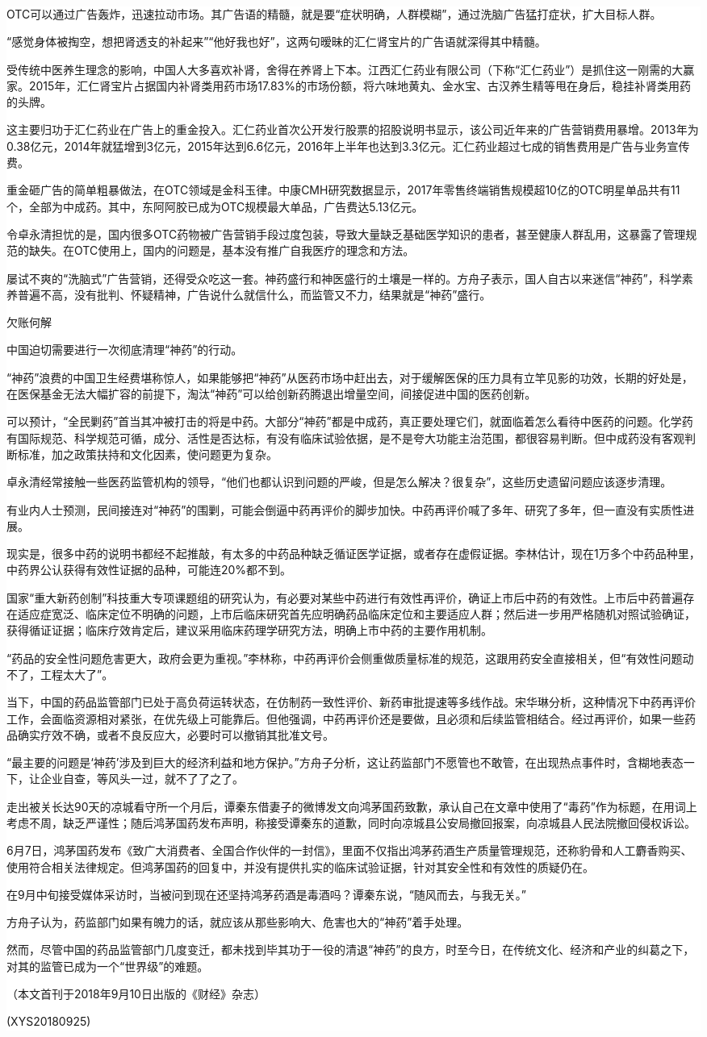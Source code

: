 OTC可以通过广告轰炸，迅速拉动市场。其广告语的精髓，就是要“症状明确，人群模糊”，通过洗脑广告猛打症状，扩大目标人群。

“感觉身体被掏空，想把肾透支的补起来”“他好我也好”，这两句暧昧的汇仁肾宝片的广告语就深得其中精髓。

受传统中医养生理念的影响，中国人大多喜欢补肾，舍得在养肾上下本。江西汇仁药业有限公司（下称“汇仁药业”）是抓住这一刚需的大赢家。2015年，汇仁肾宝片占据国内补肾类用药市场17.83%的市场份额，将六味地黄丸、金水宝、古汉养生精等甩在身后，稳挂补肾类用药的头牌。

这主要归功于汇仁药业在广告上的重金投入。汇仁药业首次公开发行股票的招股说明书显示，该公司近年来的广告营销费用暴增。2013年为0.38亿元，2014年就猛增到3亿元，2015年达到6.6亿元，2016年上半年也达到3.3亿元。汇仁药业超过七成的销售费用是广告与业务宣传费。

重金砸广告的简单粗暴做法，在OTC领域是金科玉律。中康CMH研究数据显示，2017年零售终端销售规模超10亿的OTC明星单品共有11个，全部为中成药。其中，东阿阿胶已成为OTC规模最大单品，广告费达5.13亿元。

令卓永清担忧的是，国内很多OTC药物被广告营销手段过度包装，导致大量缺乏基础医学知识的患者，甚至健康人群乱用，这暴露了管理规范的缺失。在OTC使用上，国内的问题是，基本没有推广自我医疗的理念和方法。

屡试不爽的“洗脑式”广告营销，还得受众吃这一套。神药盛行和神医盛行的土壤是一样的。方舟子表示，国人自古以来迷信“神药”，科学素养普遍不高，没有批判、怀疑精神，广告说什么就信什么，而监管又不力，结果就是“神药”盛行。

欠账何解

中国迫切需要进行一次彻底清理“神药”的行动。

“神药”浪费的中国卫生经费堪称惊人，如果能够把“神药”从医药市场中赶出去，对于缓解医保的压力具有立竿见影的功效，长期的好处是，在医保基金无法大幅扩容的前提下，淘汰“神药”可以给创新药腾退出增量空间，间接促进中国的医药创新。

可以预计，“全民剿药”首当其冲被打击的将是中药。大部分“神药”都是中成药，真正要处理它们，就面临着怎么看待中医药的问题。化学药有国际规范、科学规范可循，成分、活性是否达标，有没有临床试验依据，是不是夸大功能主治范围，都很容易判断。但中成药没有客观判断标准，加之政策扶持和文化因素，使问题更为复杂。

卓永清经常接触一些医药监管机构的领导，“他们也都认识到问题的严峻，但是怎么解决？很复杂”，这些历史遗留问题应该逐步清理。

有业内人士预测，民间接连对“神药”的围剿，可能会倒逼中药再评价的脚步加快。中药再评价喊了多年、研究了多年，但一直没有实质性进展。

现实是，很多中药的说明书都经不起推敲，有太多的中药品种缺乏循证医学证据，或者存在虚假证据。李林估计，现在1万多个中药品种里，中药界公认获得有效性证据的品种，可能连20%都不到。

国家“重大新药创制”科技重大专项课题组的研究认为，有必要对某些中药进行有效性再评价，确证上市后中药的有效性。上市后中药普遍存在适应症宽泛、临床定位不明确的问题，上市后临床研究首先应明确药品临床定位和主要适应人群；然后进一步用严格随机对照试验确证，获得循证证据；临床疗效肯定后，建议采用临床药理学研究方法，明确上市中药的主要作用机制。

“药品的安全性问题危害更大，政府会更为重视。”李林称，中药再评价会侧重做质量标准的规范，这跟用药安全直接相关，但“有效性问题动不了，工程太大了”。

当下，中国的药品监管部门已处于高负荷运转状态，在仿制药一致性评价、新药审批提速等多线作战。宋华琳分析，这种情况下中药再评价工作，会面临资源相对紧张，在优先级上可能靠后。但他强调，中药再评价还是要做，且必须和后续监管相结合。经过再评价，如果一些药品确实疗效不确，或者不良反应大，必要时可以撤销其批准文号。

“最主要的问题是‘神药’涉及到巨大的经济利益和地方保护。”方舟子分析，这让药监部门不愿管也不敢管，在出现热点事件时，含糊地表态一下，让企业自查，等风头一过，就不了了之了。

走出被关长达90天的凉城看守所一个月后，谭秦东借妻子的微博发文向鸿茅国药致歉，承认自己在文章中使用了“毒药”作为标题，在用词上考虑不周，缺乏严谨性；随后鸿茅国药发布声明，称接受谭秦东的道歉，同时向凉城县公安局撤回报案，向凉城县人民法院撤回侵权诉讼。

6月7日，鸿茅国药发布《致广大消费者、全国合作伙伴的一封信》，里面不仅指出鸿茅药酒生产质量管理规范，还称豹骨和人工麝香购买、使用符合相关法律规定。但鸿茅国药的回复中，并没有提供扎实的临床试验证据，针对其安全性和有效性的质疑仍在。

在9月中旬接受媒体采访时，当被问到现在还坚持鸿茅药酒是毒酒吗？谭秦东说，“随风而去，与我无关。”

方舟子认为，药监部门如果有魄力的话，就应该从那些影响大、危害也大的“神药”着手处理。

然而，尽管中国的药品监管部门几度变迁，都未找到毕其功于一役的清退“神药”的良方，时至今日，在传统文化、经济和产业的纠葛之下，对其的监管已成为一个“世界级”的难题。

（本文首刊于2018年9月10日出版的《财经》杂志）

(XYS20180925)

